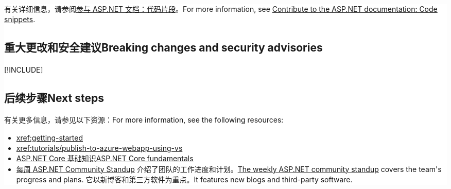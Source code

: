 <span data-ttu-id="b9f18-268">有关详细信息，请参阅[参与 ASP.NET 文档：代码片段](https://github.com/dotnet/AspNetCore.Docs/blob/main/CONTRIBUTING.md#code-snippets)。</span><span class="sxs-lookup"><span data-stu-id="b9f18-268">For more information, see [Contribute to the ASP.NET documentation: Code snippets](https://github.com/dotnet/AspNetCore.Docs/blob/main/CONTRIBUTING.md#code-snippets).</span></span>

## <a name="breaking-changes-and-security-advisories"></a><span data-ttu-id="b9f18-269">重大更改和安全建议</span><span class="sxs-lookup"><span data-stu-id="b9f18-269">Breaking changes and security advisories</span></span>

[!INCLUDE[](~/includes/announcements.md)]

## <a name="next-steps"></a><span data-ttu-id="b9f18-270">后续步骤</span><span class="sxs-lookup"><span data-stu-id="b9f18-270">Next steps</span></span>

<span data-ttu-id="b9f18-271">有关更多信息，请参见以下资源：</span><span class="sxs-lookup"><span data-stu-id="b9f18-271">For more information, see the following resources:</span></span>

* <xref:getting-started>
* <xref:tutorials/publish-to-azure-webapp-using-vs>
* [<span data-ttu-id="b9f18-272">ASP.NET Core 基础知识</span><span class="sxs-lookup"><span data-stu-id="b9f18-272">ASP.NET Core fundamentals</span></span>](xref:fundamentals/index)
* <span data-ttu-id="b9f18-273">[每周 ASP.NET Community Standup](https://live.asp.net/) 介绍了团队的工作进度和计划。</span><span class="sxs-lookup"><span data-stu-id="b9f18-273">[The weekly ASP.NET community standup](https://live.asp.net/) covers the team's progress and plans.</span></span> <span data-ttu-id="b9f18-274">它以新博客和第三方软件为重点。</span><span class="sxs-lookup"><span data-stu-id="b9f18-274">It features new blogs and third-party software.</span></span>
